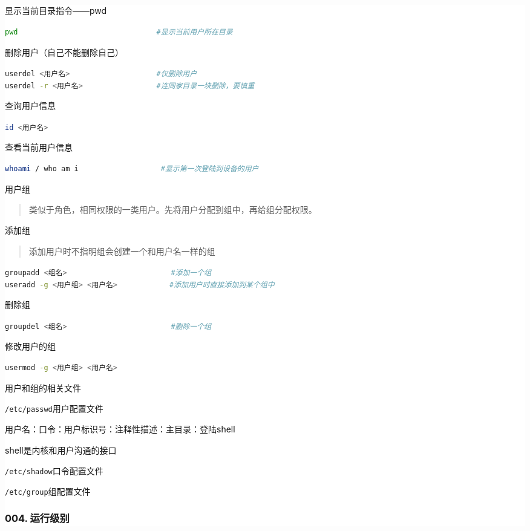 显示当前目录指令——pwd

```bash
pwd                                #显示当前用户所在目录
```

删除用户（自己不能删除自己）

```bash
userdel <用户名>                    #仅删除用户
userdel -r <用户名>                 #连同家目录一块删除，要慎重
```

查询用户信息

```bash
id <用户名>
```

查看当前用户信息

```bash
whoami / who am i                   #显示第一次登陆到设备的用户
```

用户组

> 类似于角色，相同权限的一类用户。先将用户分配到组中，再给组分配权限。

添加组

> 添加用户时不指明组会创建一个和用户名一样的组

```bash
groupadd <组名>                        #添加一个组
useradd -g <用户组> <用户名>            #添加用户时直接添加到某个组中
```

删除组

```bash
groupdel <组名>                        #删除一个组
```

修改用户的组

```bash
usermod -g <用户组> <用户名>
```

用户和组的相关文件

`/etc/passwd`用户配置文件

用户名：口令：用户标识号：注释性描述：主目录：登陆shell

shell是内核和用户沟通的接口

`/etc/shadow`口令配置文件

`/etc/group`组配置文件

### 004. 运行级别
